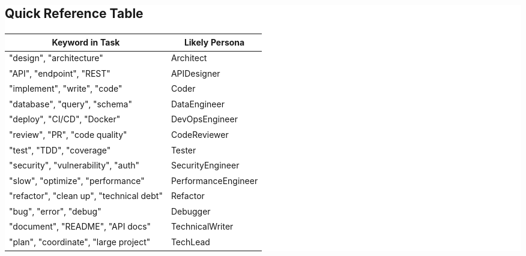 ## Quick Reference Table

| Keyword in Task | Likely Persona |
|----------------|---------------|
| "design", "architecture" | Architect |
| "API", "endpoint", "REST" | APIDesigner |
| "implement", "write", "code" | Coder |
| "database", "query", "schema" | DataEngineer |
| "deploy", "CI/CD", "Docker" | DevOpsEngineer |
| "review", "PR", "code quality" | CodeReviewer |
| "test", "TDD", "coverage" | Tester |
| "security", "vulnerability", "auth" | SecurityEngineer |
| "slow", "optimize", "performance" | PerformanceEngineer |
| "refactor", "clean up", "technical debt" | Refactor |
| "bug", "error", "debug" | Debugger |
| "document", "README", "API docs" | TechnicalWriter |
| "plan", "coordinate", "large project" | TechLead |
